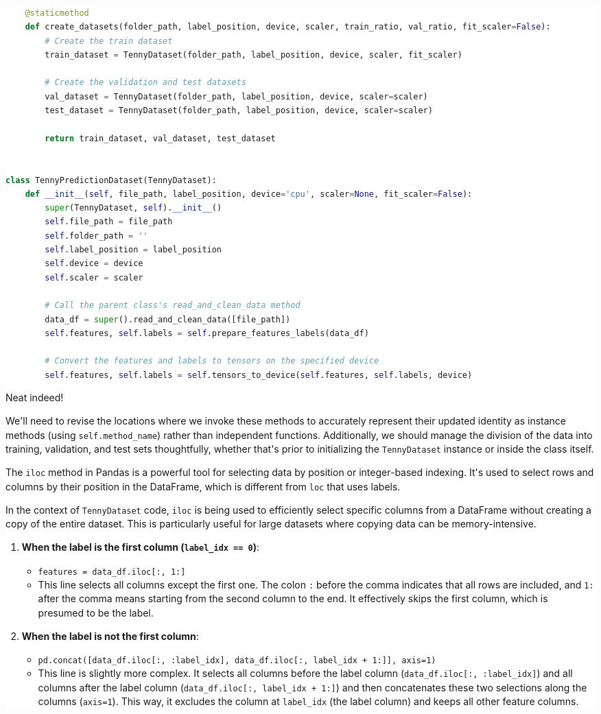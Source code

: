 ```python
    @staticmethod
    def create_datasets(folder_path, label_position, device, scaler, train_ratio, val_ratio, fit_scaler=False):
        # Create the train dataset
        train_dataset = TennyDataset(folder_path, label_position, device, scaler, fit_scaler)

        # Create the validation and test datasets
        val_dataset = TennyDataset(folder_path, label_position, device, scaler=scaler)
        test_dataset = TennyDataset(folder_path, label_position, device, scaler=scaler)

        return train_dataset, val_dataset, test_dataset


class TennyPredictionDataset(TennyDataset):
    def __init__(self, file_path, label_position, device='cpu', scaler=None, fit_scaler=False):
        super(TennyDataset, self).__init__()
        self.file_path = file_path
        self.folder_path = ''
        self.label_position = label_position
        self.device = device
        self.scaler = scaler

        # Call the parent class's read_and_clean_data method
        data_df = super().read_and_clean_data([file_path])
        self.features, self.labels = self.prepare_features_labels(data_df)

        # Convert the features and labels to tensors on the specified device
        self.features, self.labels = self.tensors_to_device(self.features, self.labels, device)
```

Neat indeed!

We'll need to revise the locations where we invoke these methods to accurately represent their updated identity as instance methods (using `self.method_name`) rather than independent functions. Additionally, we should manage the division of the data into training, validation, and test sets thoughtfully, whether that's prior to initializing the `TennyDataset` instance or inside the class itself.

The `iloc` method in Pandas is a powerful tool for selecting data by position or integer-based indexing. It's used to select rows and columns by their position in the DataFrame, which is different from `loc` that uses labels.

In the context of `TennyDataset` code, `iloc` is being used to efficiently select specific columns from a DataFrame without creating a copy of the entire dataset. This is particularly useful for large datasets where copying data can be memory-intensive.

1. **When the label is the first column (`label_idx == 0`)**: 
    - `features = data_df.iloc[:, 1:]`
    - This line selects all columns except the first one. The colon `:` before the comma indicates that all rows are included, and `1:` after the comma means starting from the second column to the end. It effectively skips the first column, which is presumed to be the label.

2. **When the label is not the first column**:
    - `pd.concat([data_df.iloc[:, :label_idx], data_df.iloc[:, label_idx + 1:]], axis=1)`
    - This line is slightly more complex. It selects all columns before the label column (`data_df.iloc[:, :label_idx]`) and all columns after the label column (`data_df.iloc[:, label_idx + 1:]`) and then concatenates these two selections along the columns (`axis=1`). This way, it excludes the column at `label_idx` (the label column) and keeps all other feature columns.

